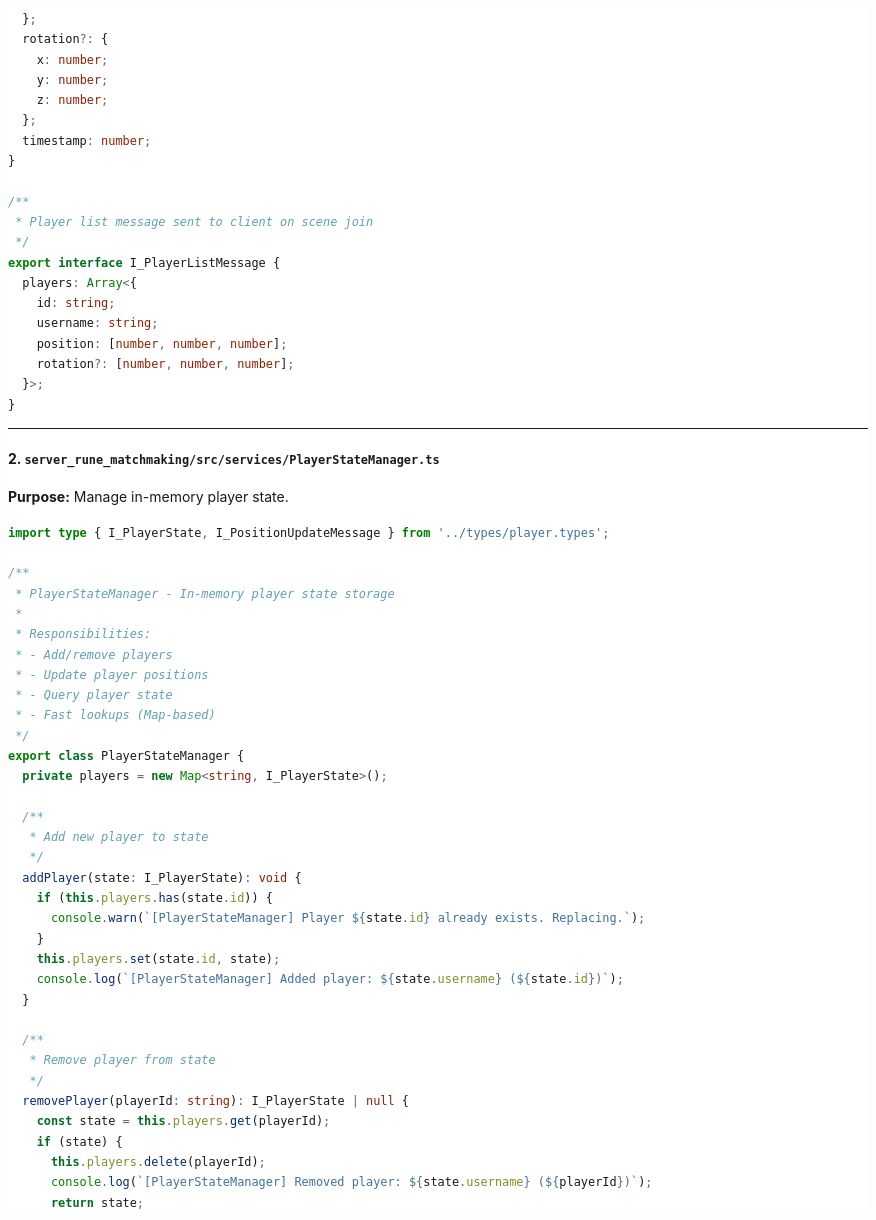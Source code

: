 ```typescript
  };
  rotation?: {
    x: number;
    y: number;
    z: number;
  };
  timestamp: number;
}

/**
 * Player list message sent to client on scene join
 */
export interface I_PlayerListMessage {
  players: Array<{
    id: string;
    username: string;
    position: [number, number, number];
    rotation?: [number, number, number];
  }>;
}
```

---

#### 2. `server_rune_matchmaking/src/services/PlayerStateManager.ts`

**Purpose:** Manage in-memory player state.

```typescript
import type { I_PlayerState, I_PositionUpdateMessage } from '../types/player.types';

/**
 * PlayerStateManager - In-memory player state storage
 *
 * Responsibilities:
 * - Add/remove players
 * - Update player positions
 * - Query player state
 * - Fast lookups (Map-based)
 */
export class PlayerStateManager {
  private players = new Map<string, I_PlayerState>();

  /**
   * Add new player to state
   */
  addPlayer(state: I_PlayerState): void {
    if (this.players.has(state.id)) {
      console.warn(`[PlayerStateManager] Player ${state.id} already exists. Replacing.`);
    }
    this.players.set(state.id, state);
    console.log(`[PlayerStateManager] Added player: ${state.username} (${state.id})`);
  }

  /**
   * Remove player from state
   */
  removePlayer(playerId: string): I_PlayerState | null {
    const state = this.players.get(playerId);
    if (state) {
      this.players.delete(playerId);
      console.log(`[PlayerStateManager] Removed player: ${state.username} (${playerId})`);
      return state;
```